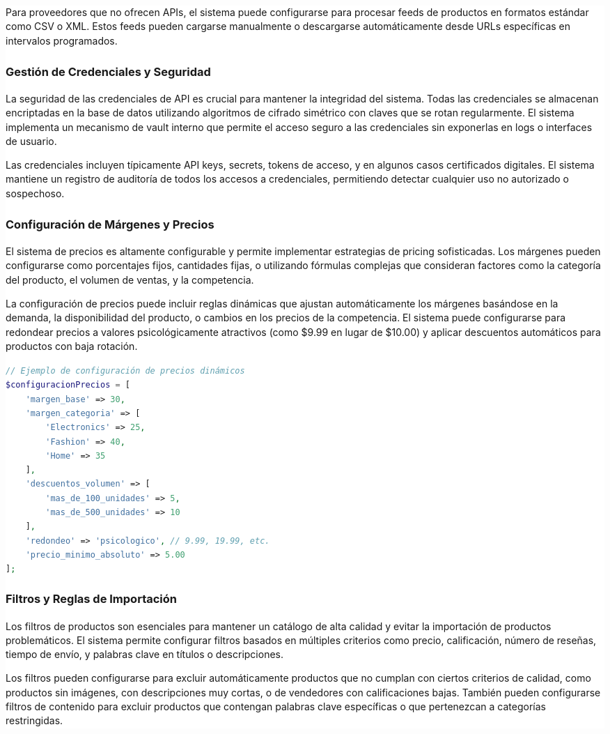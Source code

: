 Para proveedores que no ofrecen APIs, el sistema puede configurarse para procesar feeds de productos en formatos estándar como CSV o XML. Estos feeds pueden cargarse manualmente o descargarse automáticamente desde URLs específicas en intervalos programados.

### Gestión de Credenciales y Seguridad

La seguridad de las credenciales de API es crucial para mantener la integridad del sistema. Todas las credenciales se almacenan encriptadas en la base de datos utilizando algoritmos de cifrado simétrico con claves que se rotan regularmente. El sistema implementa un mecanismo de vault interno que permite el acceso seguro a las credenciales sin exponerlas en logs o interfaces de usuario.

Las credenciales incluyen típicamente API keys, secrets, tokens de acceso, y en algunos casos certificados digitales. El sistema mantiene un registro de auditoría de todos los accesos a credenciales, permitiendo detectar cualquier uso no autorizado o sospechoso.

### Configuración de Márgenes y Precios

El sistema de precios es altamente configurable y permite implementar estrategias de pricing sofisticadas. Los márgenes pueden configurarse como porcentajes fijos, cantidades fijas, o utilizando fórmulas complejas que consideran factores como la categoría del producto, el volumen de ventas, y la competencia.

La configuración de precios puede incluir reglas dinámicas que ajustan automáticamente los márgenes basándose en la demanda, la disponibilidad del producto, o cambios en los precios de la competencia. El sistema puede configurarse para redondear precios a valores psicológicamente atractivos (como $9.99 en lugar de $10.00) y aplicar descuentos automáticos para productos con baja rotación.

```php
// Ejemplo de configuración de precios dinámicos
$configuracionPrecios = [
    'margen_base' => 30,
    'margen_categoria' => [
        'Electronics' => 25,
        'Fashion' => 40,
        'Home' => 35
    ],
    'descuentos_volumen' => [
        'mas_de_100_unidades' => 5,
        'mas_de_500_unidades' => 10
    ],
    'redondeo' => 'psicologico', // 9.99, 19.99, etc.
    'precio_minimo_absoluto' => 5.00
];
```

### Filtros y Reglas de Importación

Los filtros de productos son esenciales para mantener un catálogo de alta calidad y evitar la importación de productos problemáticos. El sistema permite configurar filtros basados en múltiples criterios como precio, calificación, número de reseñas, tiempo de envío, y palabras clave en títulos o descripciones.

Los filtros pueden configurarse para excluir automáticamente productos que no cumplan con ciertos criterios de calidad, como productos sin imágenes, con descripciones muy cortas, o de vendedores con calificaciones bajas. También pueden configurarse filtros de contenido para excluir productos que contengan palabras clave específicas o que pertenezcan a categorías restringidas.
